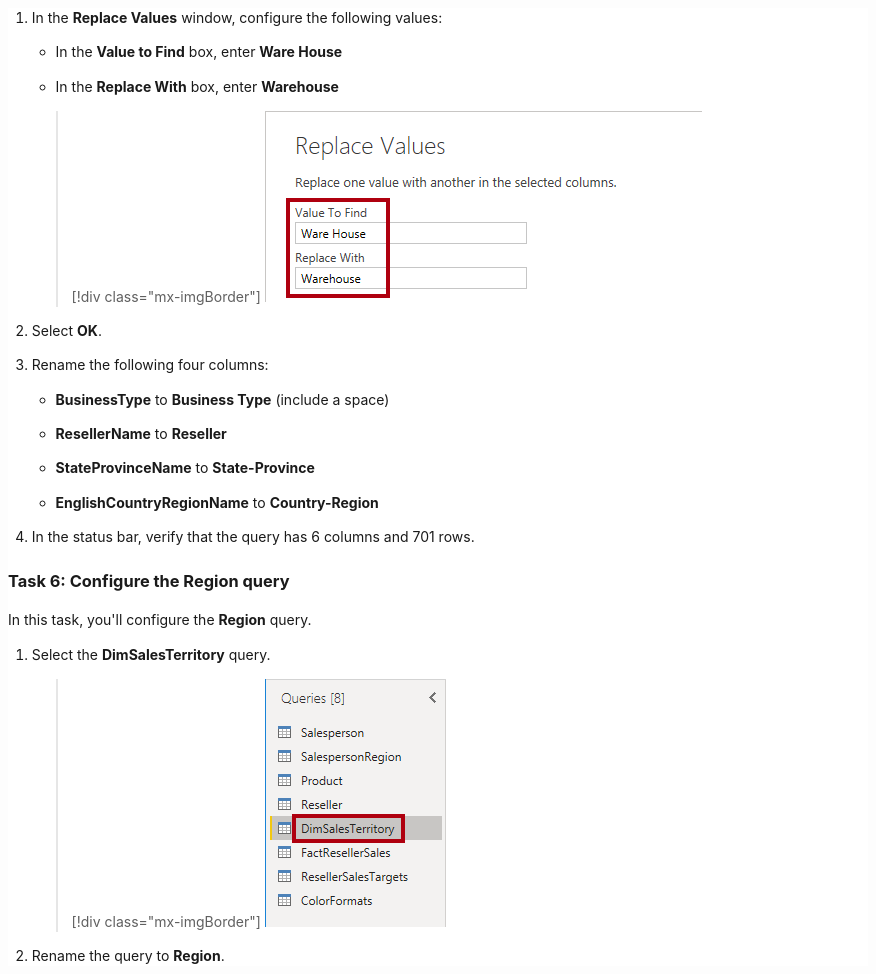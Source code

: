 1. In the **Replace Values** window, configure the following values:

    - In the **Value to Find** box, enter **Ware House**

    - In the **Replace With** box, enter **Warehouse**

    > [!div class="mx-imgBorder"]
    > [![Screenshot of the Replace Values window.](../media/lab-30-ssm.png)](../media/lab-30-ssm.png#lightbox)

1. Select **OK**.

1. Rename the following four columns:

    - **BusinessType** to **Business Type** (include a space)

    - **ResellerName** to **Reseller**

    - **StateProvinceName** to **State-Province**

    - **EnglishCountryRegionName** to **Country-Region**

1. In the status bar, verify that the query has 6 columns and 701
    rows.

### Task 6: Configure the Region query

In this task, you'll configure the **Region** query.

1. Select the **DimSalesTerritory** query.

    > [!div class="mx-imgBorder"]
    > [![Screenshot of the Queries pane with DimSalesTerritory highlighted.](../media/lab-64-ssm.png)](../media/lab-64-ssm.png#lightbox)

1. Rename the query to **Region**.
